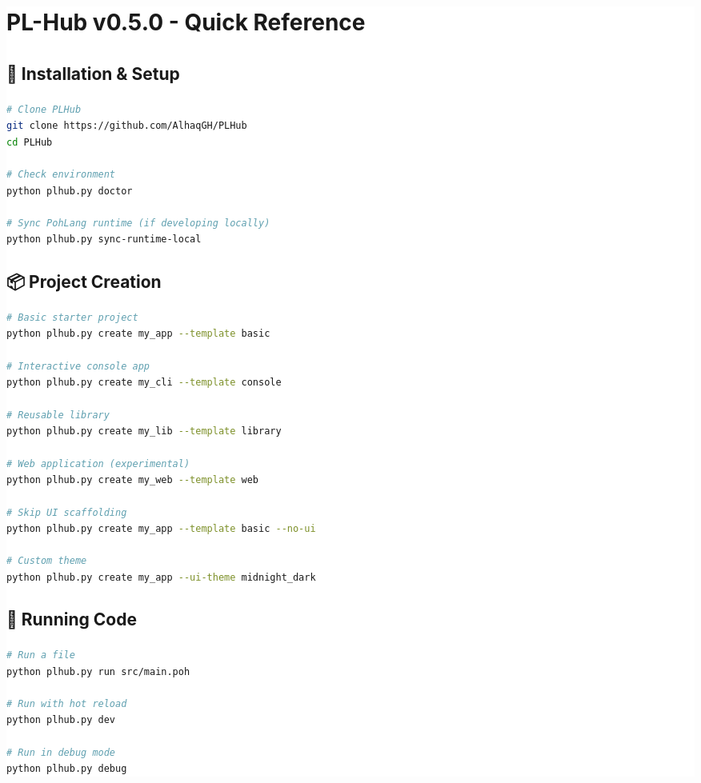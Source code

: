# PL-Hub v0.5.0 - Quick Reference

## 🚀 Installation & Setup

```bash
# Clone PLHub
git clone https://github.com/AlhaqGH/PLHub
cd PLHub

# Check environment
python plhub.py doctor

# Sync PohLang runtime (if developing locally)
python plhub.py sync-runtime-local
```

## 📦 Project Creation

```bash
# Basic starter project
python plhub.py create my_app --template basic

# Interactive console app
python plhub.py create my_cli --template console

# Reusable library
python plhub.py create my_lib --template library

# Web application (experimental)
python plhub.py create my_web --template web

# Skip UI scaffolding
python plhub.py create my_app --template basic --no-ui

# Custom theme
python plhub.py create my_app --ui-theme midnight_dark
```

## 🏃 Running Code

```bash
# Run a file
python plhub.py run src/main.poh

# Run with hot reload
python plhub.py dev

# Run in debug mode
python plhub.py debug
```
